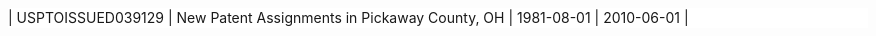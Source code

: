 | USPTOISSUED039129         | New Patent Assignments in Pickaway County, OH                                                                                                                                | 1981-08-01          | 2010-06-01        |